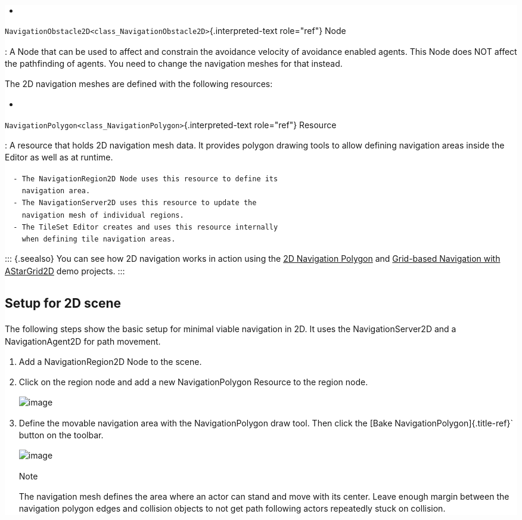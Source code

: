 - 

  `NavigationObstacle2D<class_NavigationObstacle2D>`{.interpreted-text role="ref"} Node

  :   A Node that can be used to affect and constrain the avoidance
      velocity of avoidance enabled agents. This Node does NOT affect
      the pathfinding of agents. You need to change the navigation
      meshes for that instead.

The 2D navigation meshes are defined with the following resources:

- 

  `NavigationPolygon<class_NavigationPolygon>`{.interpreted-text role="ref"} Resource

  :   A resource that holds 2D navigation mesh data. It provides polygon
      drawing tools to allow defining navigation areas inside the Editor
      as well as at runtime.

      - The NavigationRegion2D Node uses this resource to define its
        navigation area.
      - The NavigationServer2D uses this resource to update the
        navigation mesh of individual regions.
      - The TileSet Editor creates and uses this resource internally
        when defining tile navigation areas.

::: {.seealso}
You can see how 2D navigation works in action using the [2D Navigation
Polygon](https://github.com/godotengine/godot-demo-projects/tree/master/2d/navigation)
and [Grid-based Navigation with
AStarGrid2D](https://github.com/godotengine/godot-demo-projects/tree/master/2d/navigation_astar)
demo projects.
:::

## Setup for 2D scene

The following steps show the basic setup for minimal viable navigation
in 2D. It uses the NavigationServer2D and a NavigationAgent2D for path
movement.

1.  Add a NavigationRegion2D Node to the scene.

2.  Click on the region node and add a new NavigationPolygon Resource to
    the region node.

    ![image](img/nav_2d_min_setup_step1.png)

3.  Define the movable navigation area with the NavigationPolygon draw
    tool. Then click the [Bake NavigationPolygon]{.title-ref}\` button
    on the toolbar.

    ![image](img/nav_2d_min_setup_step2.png)

    > [!NOTE]
    > The navigation mesh defines the area where an actor can stand and
    > move with its center. Leave enough margin between the navigation
    > polygon edges and collision objects to not get path following
    > actors repeatedly stuck on collision.
